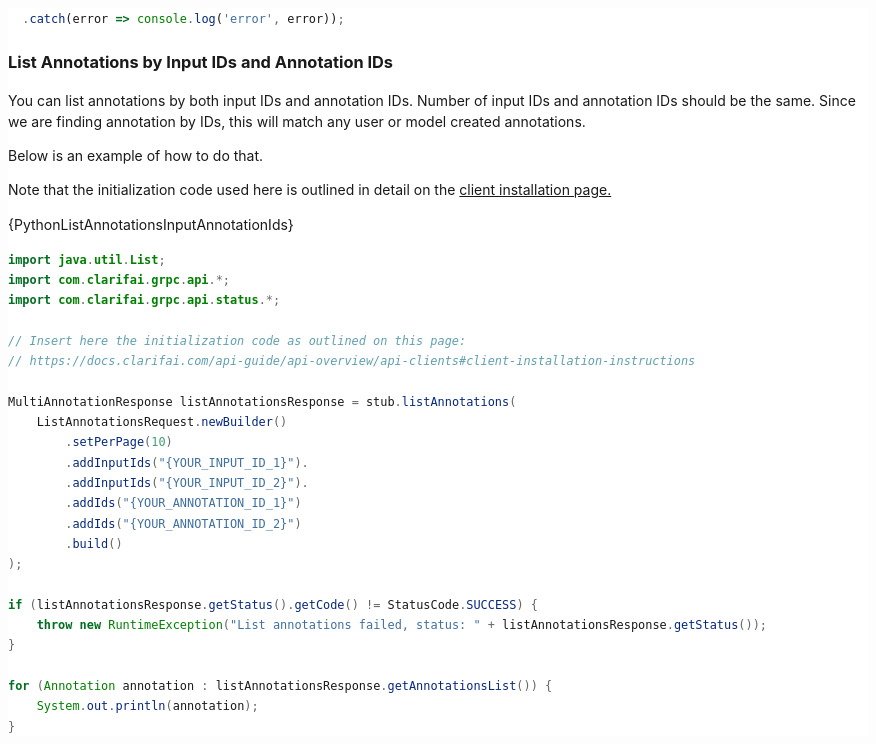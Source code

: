 ```javascript
  .catch(error => console.log('error', error));
```
</TabItem>

</Tabs>

### List Annotations by Input IDs and Annotation IDs

You can list annotations by both input IDs and annotation IDs. Number of input IDs and annotation IDs should be the same. Since we are finding annotation by IDs, this will match any user or model created annotations.

Below is an example of how to do that.

Note that the initialization code used here is outlined in detail on the [client installation page.](../api-overview/api-clients#client-installation-instructions)

<Tabs>

<TabItem value="python" label="Python">
    <CodeBlock className="language-python">{PythonListAnnotationsInputAnnotationIds}</CodeBlock>
</TabItem>

<TabItem value="java" label="Java">

```java
import java.util.List;
import com.clarifai.grpc.api.*;
import com.clarifai.grpc.api.status.*;

// Insert here the initialization code as outlined on this page:
// https://docs.clarifai.com/api-guide/api-overview/api-clients#client-installation-instructions

MultiAnnotationResponse listAnnotationsResponse = stub.listAnnotations(
    ListAnnotationsRequest.newBuilder()
        .setPerPage(10)
        .addInputIds("{YOUR_INPUT_ID_1}").
        .addInputIds("{YOUR_INPUT_ID_2}").
        .addIds("{YOUR_ANNOTATION_ID_1}")
        .addIds("{YOUR_ANNOTATION_ID_2}")
        .build()
);

if (listAnnotationsResponse.getStatus().getCode() != StatusCode.SUCCESS) {
    throw new RuntimeException("List annotations failed, status: " + listAnnotationsResponse.getStatus());
}

for (Annotation annotation : listAnnotationsResponse.getAnnotationsList()) {
    System.out.println(annotation);
}
```
</TabItem>

<TabItem value="nodejs" label="NodeJS">
